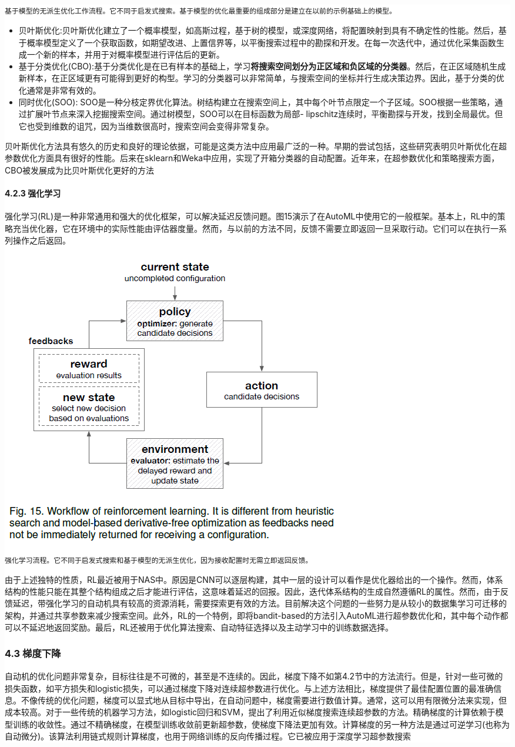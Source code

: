     基于模型的无派生优化工作流程。它不同于启发式搜索。基于模型的优化最重要的组成部分是建立在以前的示例基础上的模型。

+ 贝叶斯优化:贝叶斯优化建立了一个概率模型，如高斯过程，基于树的模型，或深度网络，将配置映射到具有不确定性的性能。然后，基于概率模型定义了一个获取函数，如期望改进、上置信界等，以平衡搜索过程中的勘探和开发。在每一次迭代中，通过优化采集函数生成一个新的样本，并用于对概率模型进行评估后的更新。
+ 基于分类优化(CBO):基于分类优化是在已有样本的基础上，学习**将搜索空间划分为正区域和负区域的分类器**。然后，在正区域随机生成新样本，在正区域更有可能得到更好的构型。学习的分类器可以非常简单，与搜索空间的坐标并行生成决策边界。因此，基于分类的优化通常是非常有效的。
+ 同时优化(SOO): SOO是一种分枝定界优化算法。树结构建立在搜索空间上，其中每个叶节点限定一个子区域。SOO根据一些策略，通过扩展叶节点来深入挖掘搜索空间。通过树模型，SOO可以在目标函数为局部- lipschitz连续时，平衡勘探与开发，找到全局最优。但它也受到维数的诅咒，因为当维数很高时，搜索空间会变得非常复杂。

贝叶斯优化方法具有悠久的历史和良好的理论依据，可能是这类方法中应用最广泛的一种。早期的尝试包括，这些研究表明贝叶斯优化在超参数优化方面具有很好的性能。后来在sklearn和Weka中应用，实现了开箱分类器的自动配置。近年来，在超参数优化和策略搜索方面，CBO被发展成为比贝叶斯优化更好的方法

#### **4.2.3 强化学习**

强化学习(RL)是一种非常通用和强大的优化框架，可以解决延迟反馈问题。图15演示了在AutoML中使用它的一般框架。基本上，RL中的策略充当优化器，它在环境中的实际性能由评估器度量。然而，与以前的方法不同，反馈不需要立即返回一旦采取行动。它们可以在执行一系列操作之后返回。

![](/img/image_process/47.png)

    强化学习流程。它不同于启发式搜索和基于模型的无派生优化，因为接收配置时无需立即返回反馈。

由于上述独特的性质，RL最近被用于NAS中。原因是CNN可以逐层构建，其中一层的设计可以看作是优化器给出的一个操作。然而，体系结构的性能只能在其整个结构组成之后才能进行评估，这意味着延迟的回报。因此，迭代体系结构的生成自然遵循RL的属性。然而，由于反馈延迟，带强化学习的自动机具有较高的资源消耗，需要探索更有效的方法。目前解决这个问题的一些努力是从较小的数据集学习可迁移的架构，并通过共享参数来减少搜索空间。此外，RL的一个特例，即将bandit-based的方法引入AutoML进行超参数优化和，其中每个动作都可以不延迟地返回奖励。最后，RL还被用于优化算法搜索、自动特征选择以及主动学习中的训练数据选择。

### **4.3 梯度下降**

自动机的优化问题非常复杂，目标往往是不可微的，甚至是不连续的。因此，梯度下降不如第4.2节中的方法流行。但是，针对一些可微的损失函数，如平方损失和logistic损失，可以通过梯度下降对连续超参数进行优化。与上述方法相比，梯度提供了最佳配置位置的最准确信息。不像传统的优化问题，梯度可以显式地从目标中导出，在自动问题中，梯度需要进行数值计算。通常，这可以用有限微分法来实现，但成本较高。对于一些传统的机器学习方法，如logistic回归和SVM，提出了利用近似梯度搜索连续超参数的方法。精确梯度的计算依赖于模型训练的收敛性。通过不精确梯度，在模型训练收敛前更新超参数，使梯度下降法更加有效。计算梯度的另一种方法是通过可逆学习(也称为自动微分)。该算法利用链式规则计算梯度，也用于网络训练的反向传播过程。它已被应用于深度学习超参数搜索
